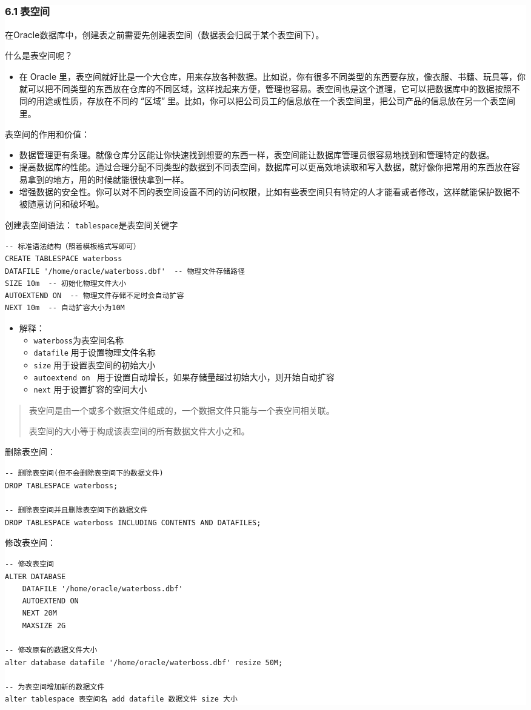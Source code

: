 ### 6.1 表空间

在Oracle数据库中，创建表之前需要先创建表空间（数据表会归属于某个表空间下）。

什么是表空间呢？

- 在 Oracle 里，表空间就好比是一个大仓库，用来存放各种数据。比如说，你有很多不同类型的东西要存放，像衣服、书籍、玩具等，你就可以把不同类型的东西放在仓库的不同区域，这样找起来方便，管理也容易。表空间也是这个道理，它可以把数据库中的数据按照不同的用途或性质，存放在不同的 “区域” 里。比如，你可以把公司员工的信息放在一个表空间里，把公司产品的信息放在另一个表空间里。

表空间的作用和价值：

- 数据管理更有条理。就像仓库分区能让你快速找到想要的东西一样，表空间能让数据库管理员很容易地找到和管理特定的数据。
- 提高数据库的性能。通过合理分配不同类型的数据到不同表空间，数据库可以更高效地读取和写入数据，就好像你把常用的东西放在容易拿到的地方，用的时候就能很快拿到一样。
- 增强数据的安全性。你可以对不同的表空间设置不同的访问权限，比如有些表空间只有特定的人才能看或者修改，这样就能保护数据不被随意访问和破坏啦。

创建表空间语法： `tablespace`是表空间关键字

~~~plsql
-- 标准语法结构（照着模板格式写即可）
CREATE TABLESPACE waterboss
DATAFILE '/home/oracle/waterboss.dbf'  -- 物理文件存储路径
SIZE 10m  -- 初始化物理文件大小
AUTOEXTEND ON  -- 物理文件存储不足时会自动扩容
NEXT 10m  -- 自动扩容大小为10M
~~~

- 解释：
  - `waterboss`为表空间名称
  - `datafile` 用于设置物理文件名称
  - `size` 用于设置表空间的初始大小
  - `autoextend on ` 用于设置自动增长，如果存储量超过初始大小，则开始自动扩容
  - `next` 用于设置扩容的空间大小

> 表空间是由一个或多个数据文件组成的，一个数据文件只能与一个表空间相关联。
>
> 表空间的大小等于构成该表空间的所有数据文件大小之和。

删除表空间：

~~~plsql
-- 删除表空间(但不会删除表空间下的数据文件)
DROP TABLESPACE waterboss; 

-- 删除表空间并且删除表空间下的数据文件
DROP TABLESPACE waterboss INCLUDING CONTENTS AND DATAFILES;
~~~

修改表空间：

~~~plsql
-- 修改表空间
ALTER DATABASE   
    DATAFILE '/home/oracle/waterboss.dbf' 
    AUTOEXTEND ON 
    NEXT 20M 
    MAXSIZE 2G  
    
-- 修改原有的数据文件大小
alter database datafile '/home/oracle/waterboss.dbf' resize 50M;

-- 为表空间增加新的数据文件
alter tablespace 表空间名 add datafile 数据文件 size 大小
~~~
